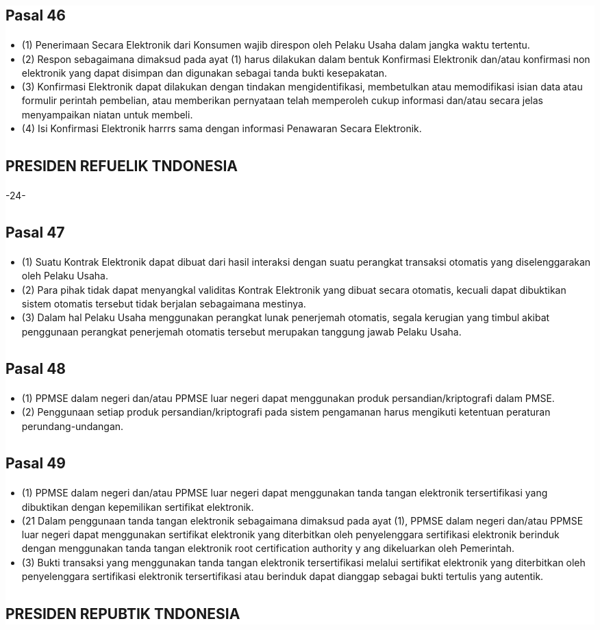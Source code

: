## Pasal 46

- (1) Penerimaan Secara Elektronik dari Konsumen  wajib direspon oleh Pelaku Usaha dalam jangka waktu tertentu.
- (2) Respon sebagaimana dimaksud pada ayat (1) harus dilakukan dalam bentuk Konfirmasi Elektronik dan/atau konfirmasi  non elektronik yang dapat disimpan  dan digunakan sebagai tanda bukti kesepakatan.
- (3) Konfirmasi Elektronik dapat dilakukan dengan tindakan mengidentifikasi,  membetulkan  atau memodifikasi  isian data  atau  formulir perintah pembelian, atau memberikan pernyataan telah memperoleh  cukup informasi dan/atau secara jelas menyampaikan  niatan untuk membeli.
- (4) Isi Konfirmasi Elektronik harrrs sama dengan informasi Penawaran  Secara Elektronik.



## PRESIDEN REFUELIK TNDONESIA

-24-

## Pasal 47

- (1) Suatu Kontrak Elektronik dapat dibuat dari hasil interaksi dengan suatu perangkat transaksi otomatis yang diselenggarakan oleh Pelaku Usaha.
- (2) Para pihak tidak dapat menyangkal  validitas Kontrak Elektronik yang dibuat secara otomatis, kecuali dapat dibuktikan sistem otomatis tersebut tidak berjalan sebagaimana  mestinya.
- (3) Dalam hal Pelaku Usaha menggunakan perangkat lunak penerjemah otomatis, segala kerugian  yang timbul akibat penggunaan perangkat penerjemah otomatis tersebut merupakan  tanggung jawab Pelaku Usaha.

## Pasal 48

- (1) PPMSE dalam negeri dan/atau PPMSE luar negeri dapat menggunakan produk persandian/kriptografi dalam PMSE.
- (2) Penggunaan  setiap produk persandian/kriptografi  pada sistem pengamanan harus mengikuti ketentuan peraturan perundang-undangan.

## Pasal 49

- (1) PPMSE dalam negeri dan/atau PPMSE luar negeri dapat menggunakan tanda tangan elektronik tersertifikasi  yang dibuktikan dengan kepemilikan sertifikat elektronik.
- (21 Dalam penggunaan tanda tangan elektronik  sebagaimana dimaksud pada ayat (1), PPMSE dalam negeri dan/atau PPMSE luar  negeri dapat menggunakan  sertifikat elektronik yang diterbitkan oleh penyelenggara sertifikasi elektronik berinduk dengan menggunakan tanda tangan elektronik root certification  authority y ang dikeluarkan oleh Pemerintah.
- (3) Bukti transaksi yang menggunakan tanda tangan elektronik tersertifikasi  melalui sertifikat elektronik  yang diterbitkan  oleh penyelenggara sertifikasi elektronik tersertifikasi  atau berinduk  dapat dianggap sebagai bukti tertulis yang autentik.



## PRESIDEN REPUBTIK TNDONESIA
